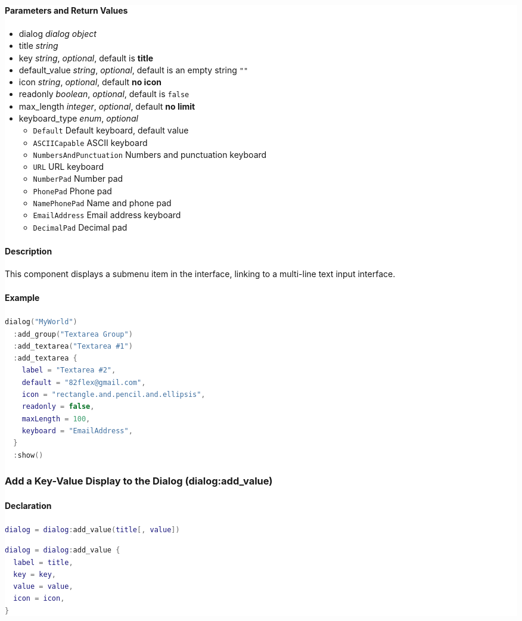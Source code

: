 #### Parameters and Return Values

- dialog *dialog object*
- title *string*
- key *string*, *optional*, default is **title**
- default_value *string*, *optional*, default is an empty string `""`
- icon *string*, *optional*, default **no icon**
- readonly *boolean*, *optional*, default is `false`
- max_length *integer*, *optional*, default **no limit**
- keyboard_type *enum*, *optional*
  - `Default` Default keyboard, default value
  - `ASCIICapable` ASCII keyboard
  - `NumbersAndPunctuation` Numbers and punctuation keyboard
  - `URL` URL keyboard
  - `NumberPad` Number pad
  - `PhonePad` Phone pad
  - `NamePhonePad` Name and phone pad
  - `EmailAddress` Email address keyboard
  - `DecimalPad` Decimal pad

#### Description

This component displays a submenu item in the interface, linking to a multi-line text input interface.

#### Example

```lua title="dialog:add_textarea"
dialog("MyWorld")
  :add_group("Textarea Group")
  :add_textarea("Textarea #1")
  :add_textarea {
    label = "Textarea #2",
    default = "82flex@gmail.com",
    icon = "rectangle.and.pencil.and.ellipsis",
    readonly = false,
    maxLength = 100,
    keyboard = "EmailAddress",
  }
  :show()
```

### Add a Key-Value Display to the Dialog (**dialog\:add\_value**)

#### Declaration

```lua
dialog = dialog:add_value(title[, value])
```

```lua
dialog = dialog:add_value {
  label = title,
  key = key,
  value = value,
  icon = icon,
}
```
